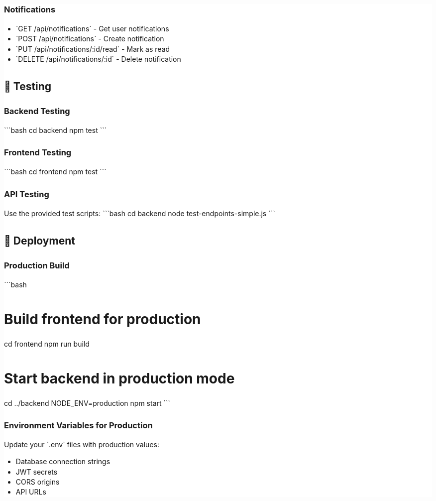 ### Notifications
- \`GET /api/notifications\` - Get user notifications
- \`POST /api/notifications\` - Create notification
- \`PUT /api/notifications/:id/read\` - Mark as read
- \`DELETE /api/notifications/:id\` - Delete notification

## 🧪 Testing

### Backend Testing
\`\`\`bash
cd backend
npm test
\`\`\`

### Frontend Testing
\`\`\`bash
cd frontend
npm test
\`\`\`

### API Testing
Use the provided test scripts:
\`\`\`bash
cd backend
node test-endpoints-simple.js
\`\`\`

## 🚀 Deployment

### Production Build
\`\`\`bash
# Build frontend for production
cd frontend
npm run build

# Start backend in production mode
cd ../backend
NODE_ENV=production npm start
\`\`\`

### Environment Variables for Production
Update your \`.env\` files with production values:
- Database connection strings
- JWT secrets
- CORS origins
- API URLs
